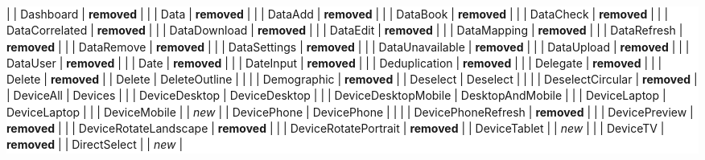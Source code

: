 |                                | Dashboard                    | **removed** |
|                                | Data                         | **removed** |
|                                | DataAdd                      | **removed** |
|                                | DataBook                     | **removed** |
|                                | DataCheck                    | **removed** |
|                                | DataCorrelated               | **removed** |
|                                | DataDownload                 | **removed** |
|                                | DataEdit                     | **removed** |
|                                | DataMapping                  | **removed** |
|                                | DataRefresh                  | **removed** |
|                                | DataRemove                   | **removed** |
|                                | DataSettings                 | **removed** |
|                                | DataUnavailable              | **removed** |
|                                | DataUpload                   | **removed** |
|                                | DataUser                     | **removed** |
|                                | Date                         | **removed** |
|                                | DateInput                    | **removed** |
|                                | Deduplication                | **removed** |
|                                | Delegate                     | **removed** |
|                                | Delete                       | **removed** |
| Delete                         | DeleteOutline                |             |
|                                | Demographic                  | **removed** |
| Deselect                       | Deselect                     |             |
|                                | DeselectCircular             | **removed** |
| DeviceAll                      | Devices                      |             |
| DeviceDesktop                  | DeviceDesktop                |             |
| DeviceDesktopMobile            | DesktopAndMobile             |             |
| DeviceLaptop                   | DeviceLaptop                 |             |
| DeviceMobile                   |                              | _new_       |
| DevicePhone                    | DevicePhone                  |             |
|                                | DevicePhoneRefresh           | **removed** |
|                                | DevicePreview                | **removed** |
|                                | DeviceRotateLandscape        | **removed** |
|                                | DeviceRotatePortrait         | **removed** |
| DeviceTablet                   |                              | _new_       |
|                                | DeviceTV                     | **removed** |
| DirectSelect                   |                              | _new_       |